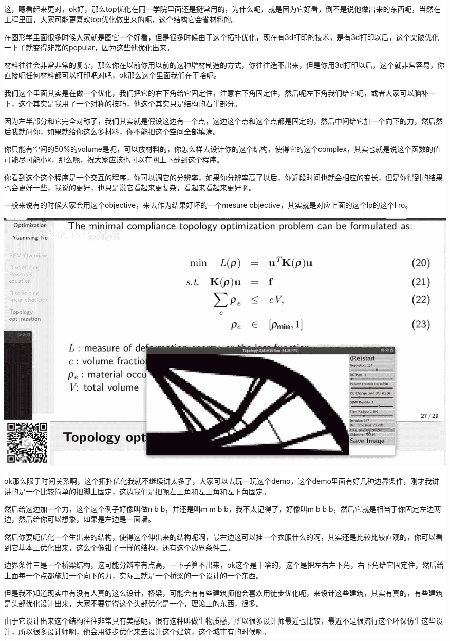 这，嗯看起来更对，ok好，那么top优化在同一学院里面还是挺常用的，为什么呢，就是因为它好看，倒不是说他做出来的东西呃，当然在工程里面，大家可能更喜欢top优化做出来的呃，这个结构它会省材料的。

在图形学里面很多时候大家就是图它一个好看，但是很多时候由于这个拓扑优化，现在有3d打印的技术，是有3d打印以后，这个突破优化一下子就变得非常的popular，因为这些他优化出来。

材料往往会非常非常的复杂，那么你在以前你用以前的这种增材制造的方式，你往往造不出来，但是你用3d打印以后，这个就非常容易，你直接呃任何材料都可以打印吧对吧，ok那么这个里面我们在干啥呢。

我们这个里面其实是在做一个优化，我们把它的右下角给它固定住，注意右下角固定住，然后呢左下角我们给它呃，或者大家可以脑补一下，这个其实是我用了一个对称的技巧，他这个其实只是结构的右半部分。

因为左半部分和它完全对称了，我们其实就是假设这边有一个点，这边这个点和这个点都是固定的，然后中间给它加一个向下的力，然后然后我就问你，如果就给你这么多材料，你不能把这个空间全部填满。

你只能有空间的50%的volume是呃，可以放材料的，你怎么样去设计你的这个结构，使得它的这个complex，其实也就是说这个函数的值可能尽可能小k，那么呃，祝大家应该也可以在网上下载到这个程序。

你看到这个这个程序是一个交互的程序，你可以调它的分辨率，如果你分辨率高了以后，你近段时间也就会相应的变长，但是你得到的结果也会更好一些，我说的更好，也只是说它看起来更复杂，看起来看起来更好啊。

一般来说有的时候大家会用这个objective，来去作为结果好坏的一个mesure objective，其实就是对应上面的这个lp的这个l ro。



![](img/e0e16c5517cedbcf8e20727ae642cb7c_12.png)

ok那么限于时间关系啊，这个拓扑优化我就不继续讲太多了，大家可以去玩一玩这个demo，这个demo里面有好几种边界条件，刚才我讲讲的是一个比较简单的把脚上固定，这边我们是把呃左上角和左上角和左下角固定。

然后给这边加一个力，这个这个例子好像叫做n b b，并还是叫m m b b，我不太记得了，好像叫m b b b，然后它就是相当于你固定左边两边，然后给你可以想象，如果是左边是一面墙。

然后你要呃优化一个生出来的结构，使得这个伸出来的结构呢啊，最右边这可以挂一个衣服什么的啊，其实还是比较比较直观的，你可以看到它基本上优化出来，这么个像钳子一样的结构，还有这个边界条件三。

边界条件三是一个桥梁结构，这可能分辨率有点高，一下子算不出来，ok这个是干啥的，这个是把左右左下角，右下角给它固定住，然后给上面每一个点都施加一个向下的力，实际上就是一个桥梁的一个设计的一个东西。

但是我不知道现实中有没有人真的这么设计，桥梁，可能会有有些建筑师他会喜欢用徒步优化呃，来设计这些建筑，其实有真的，有些建筑是头部优化设计出来，大家不要觉得这个头部优化是一个，理论上的东西，很多。

由于它设计出来这个结构往往非常具有美感呃，很有这种叫做生物质感，所以很多设计师最近也比较，最近不是很流行这个环保仿生这些设计，所以很多设计师啊，他会用徒步优化来去设计这个建筑，这个城市有的时候啊。


